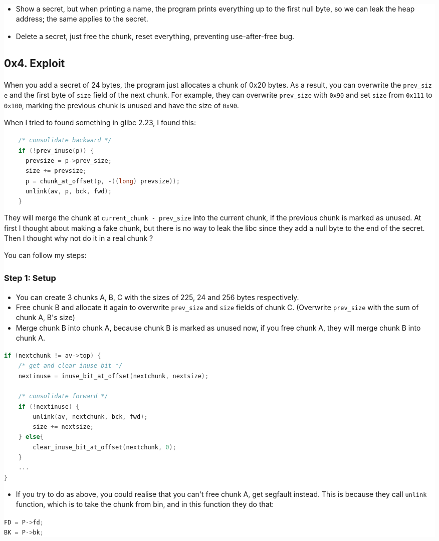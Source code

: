 - Show a secret, but when printing a name, the program prints everything up to the first null byte, so we can leak the heap address; the same applies to the secret.

- Delete a secret, just free the chunk, reset everything, preventing use-after-free bug.

## 0x4. Exploit

When you add a secret of 24 bytes, the program just allocates a chunk of 0x20 bytes. As a result, you can overwrite the ```prev_size``` and the first byte of ```size``` field of the next chunk. For example, they can overwrite ```prev_size``` with ```0x90``` and set ```size``` from ```0x111``` to ```0x100```, marking the previous chunk is unused and have the size of ```0x90```.

When I tried to found something in glibc 2.23, I found this:
```c
    /* consolidate backward */
    if (!prev_inuse(p)) {
      prevsize = p->prev_size;
      size += prevsize;
      p = chunk_at_offset(p, -((long) prevsize));
      unlink(av, p, bck, fwd);
    }
```

They will merge the chunk at ```current_chunk - prev_size``` into the current chunk, if the previous chunk is marked as unused. At first I thought about making a fake chunk, but there is no way to leak the libc since they add a null byte to the end of the secret. Then I thought why not do it in a real chunk ? 

You can follow my steps:

### Step 1: Setup 

- You can create 3 chunks A, B, C with the sizes of 225, 24 and 256 bytes respectively.
- Free chunk B and allocate it again to overwrite ```prev_size``` and ```size``` fields of chunk C. (Overwrite ```prev_size``` with the sum of chunk A, B's size)
- Merge chunk B into chunk A, because chunk B is marked as unused now, if you free chunk A, they will merge chunk B into chunk A.
```c
if (nextchunk != av->top) {
    /* get and clear inuse bit */
    nextinuse = inuse_bit_at_offset(nextchunk, nextsize);

    /* consolidate forward */
    if (!nextinuse) {
        unlink(av, nextchunk, bck, fwd);
        size += nextsize;
    } else{
        clear_inuse_bit_at_offset(nextchunk, 0);
    }
    ...
}
```

- If you try to do as above, you could realise that you can't free chunk A, get segfault instead. This is because they call ```unlink``` function, which is to take the chunk from bin, and in this function they do that:
```c
FD = P->fd;								      
BK = P->bk;		
```
